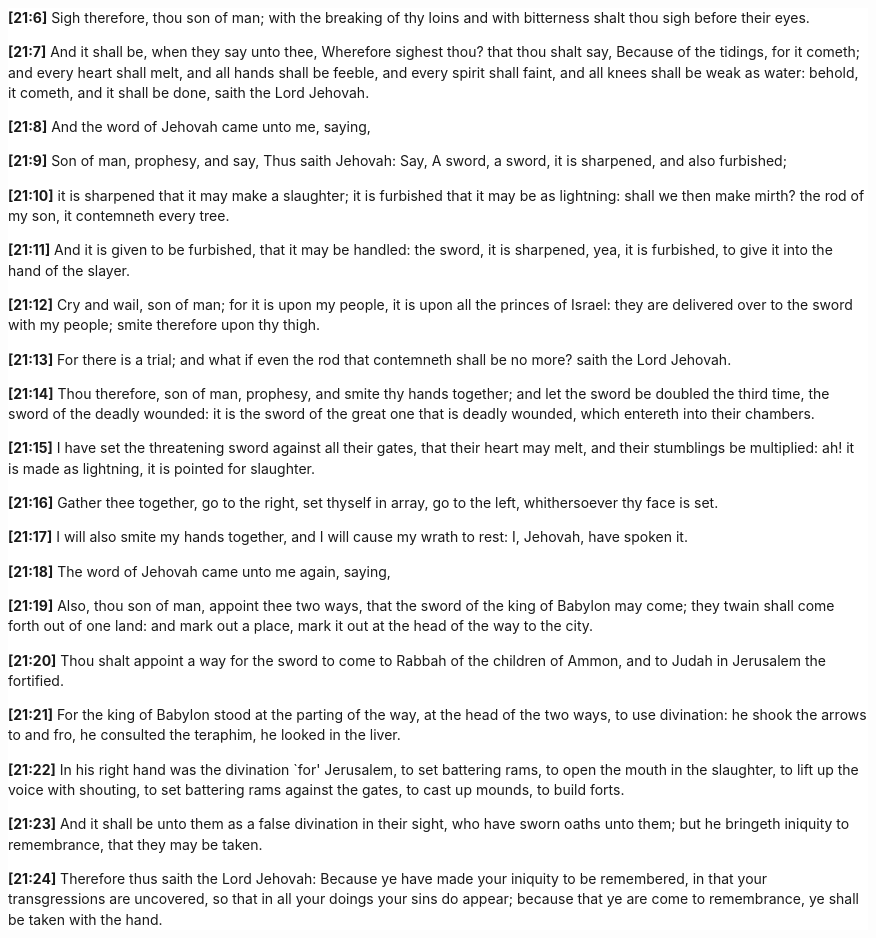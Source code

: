 **[21:6]** Sigh therefore, thou son of man; with the breaking of thy loins and with bitterness shalt thou sigh before their eyes.

**[21:7]** And it shall be, when they say unto thee, Wherefore sighest thou? that thou shalt say, Because of the tidings, for it cometh; and every heart shall melt, and all hands shall be feeble, and every spirit shall faint, and all knees shall be weak as water: behold, it cometh, and it shall be done, saith the Lord Jehovah.

**[21:8]** And the word of Jehovah came unto me, saying,

**[21:9]** Son of man, prophesy, and say, Thus saith Jehovah: Say, A sword, a sword, it is sharpened, and also furbished;

**[21:10]** it is sharpened that it may make a slaughter; it is furbished that it may be as lightning: shall we then make mirth? the rod of my son, it contemneth every tree.

**[21:11]** And it is given to be furbished, that it may be handled: the sword, it is sharpened, yea, it is furbished, to give it into the hand of the slayer.

**[21:12]** Cry and wail, son of man; for it is upon my people, it is upon all the princes of Israel: they are delivered over to the sword with my people; smite therefore upon thy thigh.

**[21:13]** For there is a trial; and what if even the rod that contemneth shall be no more? saith the Lord Jehovah.

**[21:14]** Thou therefore, son of man, prophesy, and smite thy hands together; and let the sword be doubled the third time, the sword of the deadly wounded: it is the sword of the great one that is deadly wounded, which entereth into their chambers.

**[21:15]** I have set the threatening sword against all their gates, that their heart may melt, and their stumblings be multiplied: ah! it is made as lightning, it is pointed for slaughter.

**[21:16]** Gather thee together, go to the right, set thyself in array, go to the left, whithersoever thy face is set.

**[21:17]** I will also smite my hands together, and I will cause my wrath to rest: I, Jehovah, have spoken it.

**[21:18]** The word of Jehovah came unto me again, saying,

**[21:19]** Also, thou son of man, appoint thee two ways, that the sword of the king of Babylon may come; they twain shall come forth out of one land: and mark out a place, mark it out at the head of the way to the city.

**[21:20]** Thou shalt appoint a way for the sword to come to Rabbah of the children of Ammon, and to Judah in Jerusalem the fortified.

**[21:21]** For the king of Babylon stood at the parting of the way, at the head of the two ways, to use divination: he shook the arrows to and fro, he consulted the teraphim, he looked in the liver.

**[21:22]** In his right hand was the divination \`for' Jerusalem, to set battering rams, to open the mouth in the slaughter, to lift up the voice with shouting, to set battering rams against the gates, to cast up mounds, to build forts.

**[21:23]** And it shall be unto them as a false divination in their sight, who have sworn oaths unto them; but he bringeth iniquity to remembrance, that they may be taken.

**[21:24]** Therefore thus saith the Lord Jehovah: Because ye have made your iniquity to be remembered, in that your transgressions are uncovered, so that in all your doings your sins do appear; because that ye are come to remembrance, ye shall be taken with the hand.
